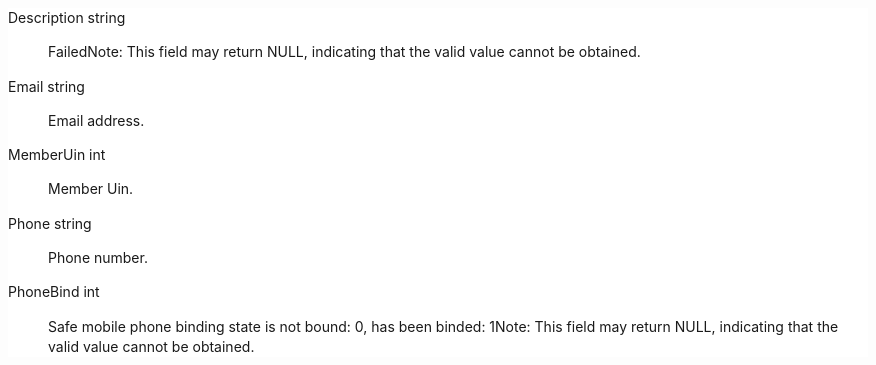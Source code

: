 </dd><dt class="property-optional"
            title="Optional">
        <span id="state_description_csharp">
<a data-swiftype-name="resource-property" data-swiftype-type="text" href="#state_description_csharp" style="color: inherit; text-decoration: inherit;">Description</a>
</span>
        <span class="property-indicator"></span>
        <span class="property-type">string</span>
    </dt>
    <dd><p>FailedNote: This field may return NULL, indicating that the valid value cannot be obtained.</p>
</dd><dt class="property-optional"
            title="Optional">
        <span id="state_email_csharp">
<a data-swiftype-name="resource-property" data-swiftype-type="text" href="#state_email_csharp" style="color: inherit; text-decoration: inherit;">Email</a>
</span>
        <span class="property-indicator"></span>
        <span class="property-type">string</span>
    </dt>
    <dd><p>Email address.</p>
</dd><dt class="property-optional"
            title="Optional">
        <span id="state_memberuin_csharp">
<a data-swiftype-name="resource-property" data-swiftype-type="text" href="#state_memberuin_csharp" style="color: inherit; text-decoration: inherit;">Member<wbr>Uin</a>
</span>
        <span class="property-indicator"></span>
        <span class="property-type">int</span>
    </dt>
    <dd><p>Member Uin.</p>
</dd><dt class="property-optional"
            title="Optional">
        <span id="state_phone_csharp">
<a data-swiftype-name="resource-property" data-swiftype-type="text" href="#state_phone_csharp" style="color: inherit; text-decoration: inherit;">Phone</a>
</span>
        <span class="property-indicator"></span>
        <span class="property-type">string</span>
    </dt>
    <dd><p>Phone number.</p>
</dd><dt class="property-optional"
            title="Optional">
        <span id="state_phonebind_csharp">
<a data-swiftype-name="resource-property" data-swiftype-type="text" href="#state_phonebind_csharp" style="color: inherit; text-decoration: inherit;">Phone<wbr>Bind</a>
</span>
        <span class="property-indicator"></span>
        <span class="property-type">int</span>
    </dt>
    <dd><p>Safe mobile phone binding state is not bound: 0, has been binded: 1Note: This field may return NULL, indicating that the valid value cannot be obtained.</p>
</dd></dl>
</pulumi-choosable>
</div>
